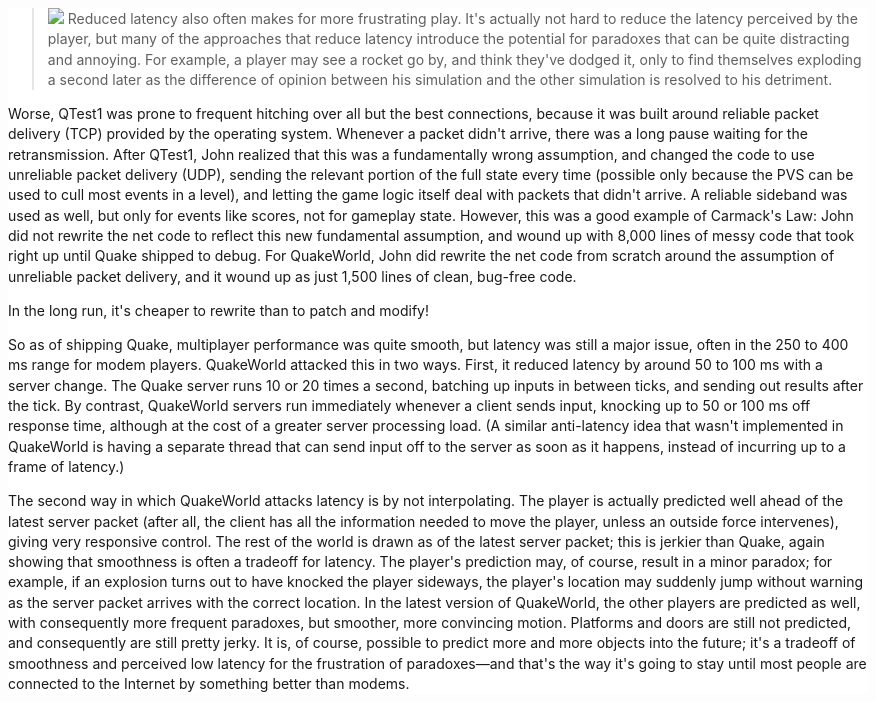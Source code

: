 > ![](../images/i.jpg)
> Reduced latency also often makes for more frustrating play. It's
> actually not hard to reduce the latency perceived by the player, but
> many of the approaches that reduce latency introduce the potential for
> paradoxes that can be quite distracting and annoying. For example, a
> player may see a rocket go by, and think they've dodged it, only to find
> themselves exploding a second later as the difference of opinion between
> his simulation and the other simulation is resolved to his detriment.

Worse, QTest1 was prone to frequent hitching over all but the best
connections, because it was built around reliable packet delivery (TCP)
provided by the operating system. Whenever a packet didn't arrive, there
was a long pause waiting for the retransmission. After QTest1, John
realized that this was a fundamentally wrong assumption, and changed the
code to use unreliable packet delivery (UDP), sending the relevant
portion of the full state every time (possible only because the PVS can
be used to cull most events in a level), and letting the game logic
itself deal with packets that didn't arrive. A reliable sideband was
used as well, but only for events like scores, not for gameplay state.
However, this was a good example of Carmack's Law: John did not rewrite
the net code to reflect this new fundamental assumption, and wound up
with 8,000 lines of messy code that took right up until Quake shipped to
debug. For QuakeWorld, John did rewrite the net code from scratch around
the assumption of unreliable packet delivery, and it wound up as just
1,500 lines of clean, bug-free code.

In the long run, it's cheaper to rewrite than to patch and modify!

So as of shipping Quake, multiplayer performance was quite smooth, but
latency was still a major issue, often in the 250 to 400 ms range for
modem players. QuakeWorld attacked this in two ways. First, it reduced
latency by around 50 to 100 ms with a server change. The Quake server
runs 10 or 20 times a second, batching up inputs in between ticks, and
sending out results after the tick. By contrast, QuakeWorld servers run
immediately whenever a client sends input, knocking up to 50 or 100 ms
off response time, although at the cost of a greater server processing
load. (A similar anti-latency idea that wasn't implemented in QuakeWorld
is having a separate thread that can send input off to the server as
soon as it happens, instead of incurring up to a frame of latency.)

The second way in which QuakeWorld attacks latency is by not
interpolating. The player is actually predicted well ahead of the latest
server packet (after all, the client has all the information needed to
move the player, unless an outside force intervenes), giving very
responsive control. The rest of the world is drawn as of the latest
server packet; this is jerkier than Quake, again showing that smoothness
is often a tradeoff for latency. The player's prediction may, of course,
result in a minor paradox; for example, if an explosion turns out to
have knocked the player sideways, the player's location may suddenly
jump without warning as the server packet arrives with the correct
location. In the latest version of QuakeWorld, the other players are
predicted as well, with consequently more frequent paradoxes, but
smoother, more convincing motion. Platforms and doors are still not
predicted, and consequently are still pretty jerky. It is, of course,
possible to predict more and more objects into the future; it's a
tradeoff of smoothness and perceived low latency for the frustration of
paradoxes—and that's the way it's going to stay until most people are
connected to the Internet by something better than modems.
